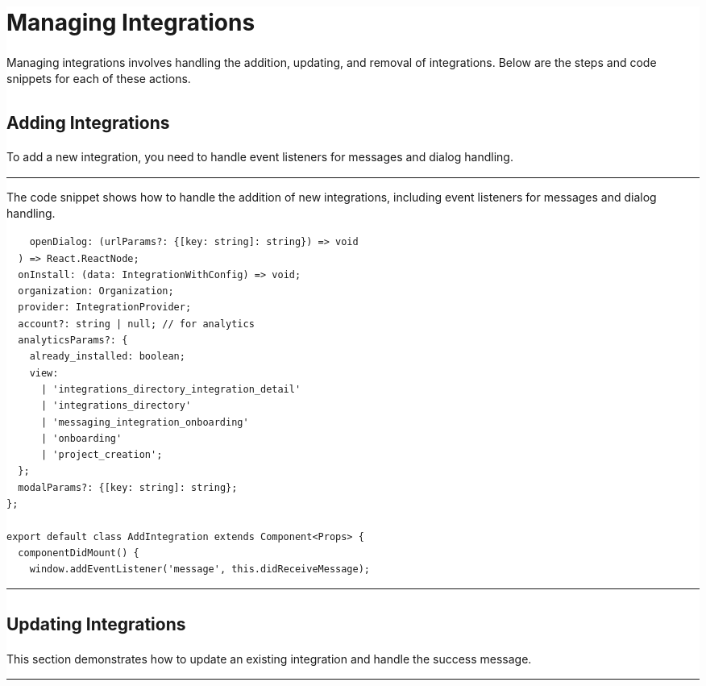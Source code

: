
</SwmSnippet>

# Managing Integrations

Managing integrations involves handling the addition, updating, and removal of integrations. Below are the steps and code snippets for each of these actions.

## Adding Integrations

To add a new integration, you need to handle event listeners for messages and dialog handling.

<SwmSnippet path="/static/app/views/settings/organizationIntegrations/addIntegration.tsx" line="13">

---

The code snippet shows how to handle the addition of new integrations, including event listeners for messages and dialog handling.

```tsx
    openDialog: (urlParams?: {[key: string]: string}) => void
  ) => React.ReactNode;
  onInstall: (data: IntegrationWithConfig) => void;
  organization: Organization;
  provider: IntegrationProvider;
  account?: string | null; // for analytics
  analyticsParams?: {
    already_installed: boolean;
    view:
      | 'integrations_directory_integration_detail'
      | 'integrations_directory'
      | 'messaging_integration_onboarding'
      | 'onboarding'
      | 'project_creation';
  };
  modalParams?: {[key: string]: string};
};

export default class AddIntegration extends Component<Props> {
  componentDidMount() {
    window.addEventListener('message', this.didReceiveMessage);
```

---

</SwmSnippet>

## Updating Integrations

This section demonstrates how to update an existing integration and handle the success message.

<SwmSnippet path="/static/app/views/settings/organizationIntegrations/integrationMainSettings.tsx" line="11">

---